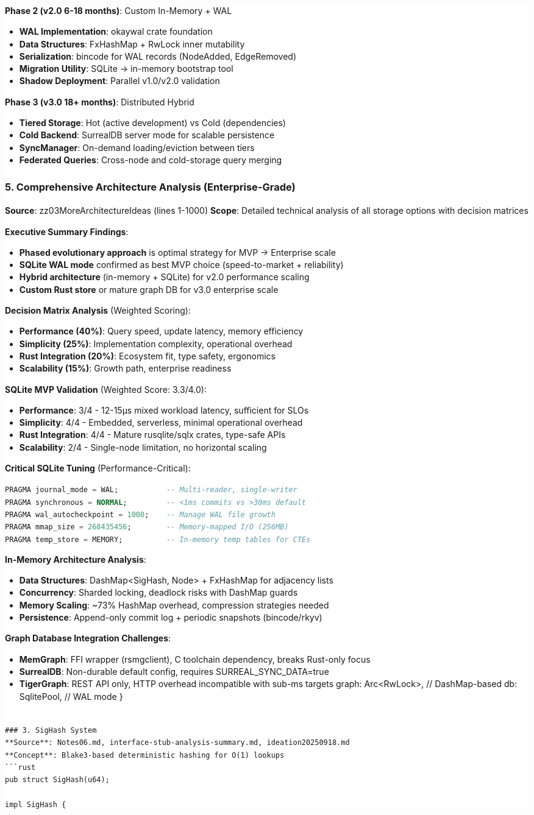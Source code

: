 **Phase 2 (v2.0 6-18 months)**: Custom In-Memory + WAL
- **WAL Implementation**: okaywal crate foundation
- **Data Structures**: FxHashMap + RwLock inner mutability
- **Serialization**: bincode for WAL records (NodeAdded, EdgeRemoved)
- **Migration Utility**: SQLite → in-memory bootstrap tool
- **Shadow Deployment**: Parallel v1.0/v2.0 validation

**Phase 3 (v3.0 18+ months)**: Distributed Hybrid
- **Tiered Storage**: Hot (active development) vs Cold (dependencies)
- **Cold Backend**: SurrealDB server mode for scalable persistence
- **SyncManager**: On-demand loading/eviction between tiers
- **Federated Queries**: Cross-node and cold-storage query merging

### 5. Comprehensive Architecture Analysis (Enterprise-Grade)
**Source**: zz03MoreArchitectureIdeas (lines 1-1000)
**Scope**: Detailed technical analysis of all storage options with decision matrices

**Executive Summary Findings**:
- **Phased evolutionary approach** is optimal strategy for MVP → Enterprise scale
- **SQLite WAL mode** confirmed as best MVP choice (speed-to-market + reliability)
- **Hybrid architecture** (in-memory + SQLite) for v2.0 performance scaling
- **Custom Rust store** or mature graph DB for v3.0 enterprise scale

**Decision Matrix Analysis** (Weighted Scoring):
- **Performance (40%)**: Query speed, update latency, memory efficiency
- **Simplicity (25%)**: Implementation complexity, operational overhead  
- **Rust Integration (20%)**: Ecosystem fit, type safety, ergonomics
- **Scalability (15%)**: Growth path, enterprise readiness

**SQLite MVP Validation** (Weighted Score: 3.3/4.0):
- **Performance**: 3/4 - 12-15µs mixed workload latency, sufficient for SLOs
- **Simplicity**: 4/4 - Embedded, serverless, minimal operational overhead
- **Rust Integration**: 4/4 - Mature rusqlite/sqlx crates, type-safe APIs
- **Scalability**: 2/4 - Single-node limitation, no horizontal scaling

**Critical SQLite Tuning** (Performance-Critical):
```sql
PRAGMA journal_mode = WAL;           -- Multi-reader, single-writer
PRAGMA synchronous = NORMAL;         -- <1ms commits vs >30ms default
PRAGMA wal_autocheckpoint = 1000;    -- Manage WAL file growth
PRAGMA mmap_size = 268435456;        -- Memory-mapped I/O (256MB)
PRAGMA temp_store = MEMORY;          -- In-memory temp tables for CTEs
```

**In-Memory Architecture Analysis**:
- **Data Structures**: DashMap<SigHash, Node> + FxHashMap for adjacency lists
- **Concurrency**: Sharded locking, deadlock risks with DashMap guards
- **Memory Scaling**: ~73% HashMap overhead, compression strategies needed
- **Persistence**: Append-only commit log + periodic snapshots (bincode/rkyv)

**Graph Database Integration Challenges**:
- **MemGraph**: FFI wrapper (rsmgclient), C toolchain dependency, breaks Rust-only focus
- **SurrealDB**: Non-durable default config, requires SURREAL_SYNC_DATA=true
- **TigerGraph**: REST API only, HTTP overhead incompatible with sub-ms targets
    graph: Arc<RwLock<InMemoryGraph>>, // DashMap-based
    db: SqlitePool,                   // WAL mode
}
```

### 3. SigHash System
**Source**: Notes06.md, interface-stub-analysis-summary.md, ideation20250918.md
**Concept**: Blake3-based deterministic hashing for O(1) lookups
```rust
pub struct SigHash(u64);

impl SigHash {
```
